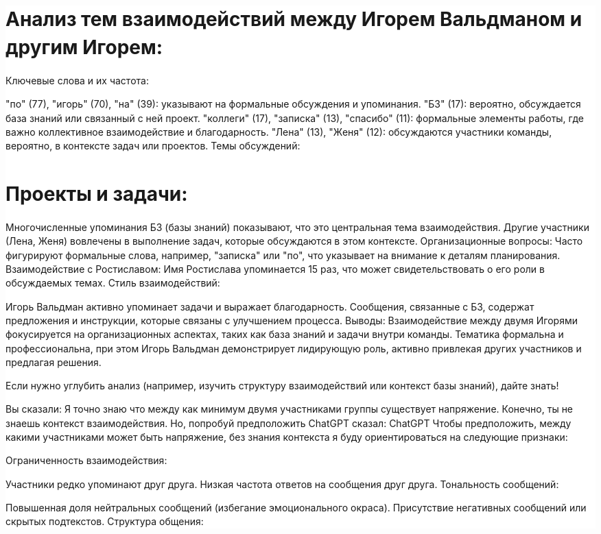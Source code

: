 # Анализ тем взаимодействий между Игорем Вальдманом и другим Игорем:
Ключевые слова и их частота:

"по" (77), "игорь" (70), "на" (39): указывают на формальные обсуждения и упоминания.
"БЗ" (17): вероятно, обсуждается база знаний или связанный с ней проект.
"коллеги" (17), "записка" (13), "спасибо" (11): формальные элементы работы, где важно коллективное взаимодействие и благодарность.
"Лена" (13), "Женя" (12): обсуждаются участники команды, вероятно, в контексте задач или проектов.
Темы обсуждений:

# Проекты и задачи:
Многочисленные упоминания БЗ (базы знаний) показывают, что это центральная тема взаимодействия.
Другие участники (Лена, Женя) вовлечены в выполнение задач, которые обсуждаются в этом контексте.
Организационные вопросы:
Часто фигурируют формальные слова, например, "записка" или "по", что указывает на внимание к деталям планирования.
Взаимодействие с Ростиславом:
Имя Ростислава упоминается 15 раз, что может свидетельствовать о его роли в обсуждаемых темах.
Стиль взаимодействий:

Игорь Вальдман активно упоминает задачи и выражает благодарность.
Сообщения, связанные с БЗ, содержат предложения и инструкции, которые связаны с улучшением процесса.
Выводы:
Взаимодействие между двумя Игорями фокусируется на организационных аспектах, таких как база знаний и задачи внутри команды. Тематика формальна и профессиональна, при этом Игорь Вальдман демонстрирует лидирующую роль, активно привлекая других участников и предлагая решения.

Если нужно углубить анализ (например, изучить структуру взаимодействий или контекст базы знаний), дайте знать! ​​






Вы сказали:
Я точно знаю что между как минимум двумя участниками группы существует напряжение. Конечно, ты не знаешь контекст взаимодействия. Но, попробуй предположить
ChatGPT сказал:
ChatGPT
Чтобы предположить, между какими участниками может быть напряжение, без знания контекста я буду ориентироваться на следующие признаки:

Ограниченность взаимодействия:

Участники редко упоминают друг друга.
Низкая частота ответов на сообщения друг друга.
Тональность сообщений:

Повышенная доля нейтральных сообщений (избегание эмоционального окраса).
Присутствие негативных сообщений или скрытых подтекстов.
Структура общения:

